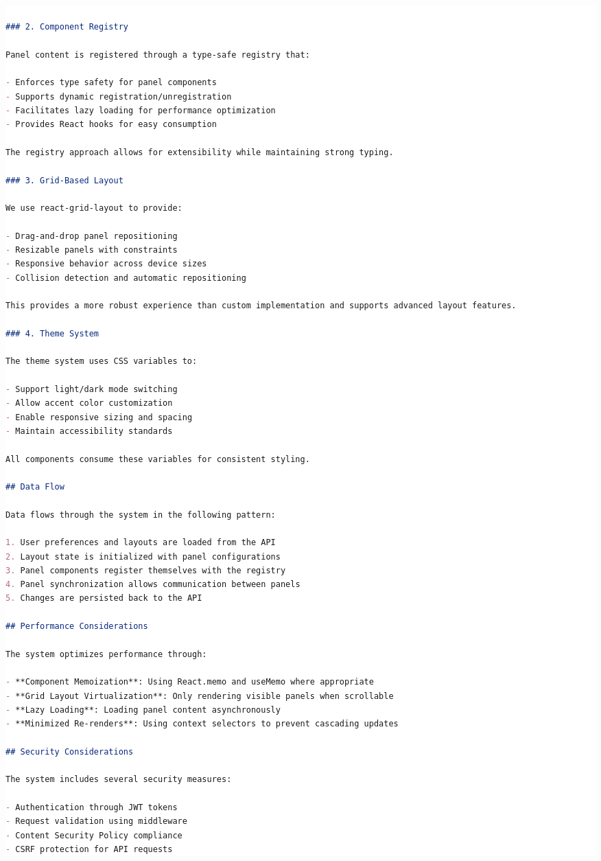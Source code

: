 ```markdown

### 2. Component Registry

Panel content is registered through a type-safe registry that:

- Enforces type safety for panel components
- Supports dynamic registration/unregistration
- Facilitates lazy loading for performance optimization
- Provides React hooks for easy consumption

The registry approach allows for extensibility while maintaining strong typing.

### 3. Grid-Based Layout

We use react-grid-layout to provide:

- Drag-and-drop panel repositioning
- Resizable panels with constraints
- Responsive behavior across device sizes
- Collision detection and automatic repositioning

This provides a more robust experience than custom implementation and supports advanced layout features.

### 4. Theme System

The theme system uses CSS variables to:

- Support light/dark mode switching
- Allow accent color customization
- Enable responsive sizing and spacing
- Maintain accessibility standards

All components consume these variables for consistent styling.

## Data Flow

Data flows through the system in the following pattern:

1. User preferences and layouts are loaded from the API
2. Layout state is initialized with panel configurations
3. Panel components register themselves with the registry
4. Panel synchronization allows communication between panels
5. Changes are persisted back to the API

## Performance Considerations

The system optimizes performance through:

- **Component Memoization**: Using React.memo and useMemo where appropriate
- **Grid Layout Virtualization**: Only rendering visible panels when scrollable
- **Lazy Loading**: Loading panel content asynchronously
- **Minimized Re-renders**: Using context selectors to prevent cascading updates

## Security Considerations

The system includes several security measures:

- Authentication through JWT tokens
- Request validation using middleware
- Content Security Policy compliance
- CSRF protection for API requests

```